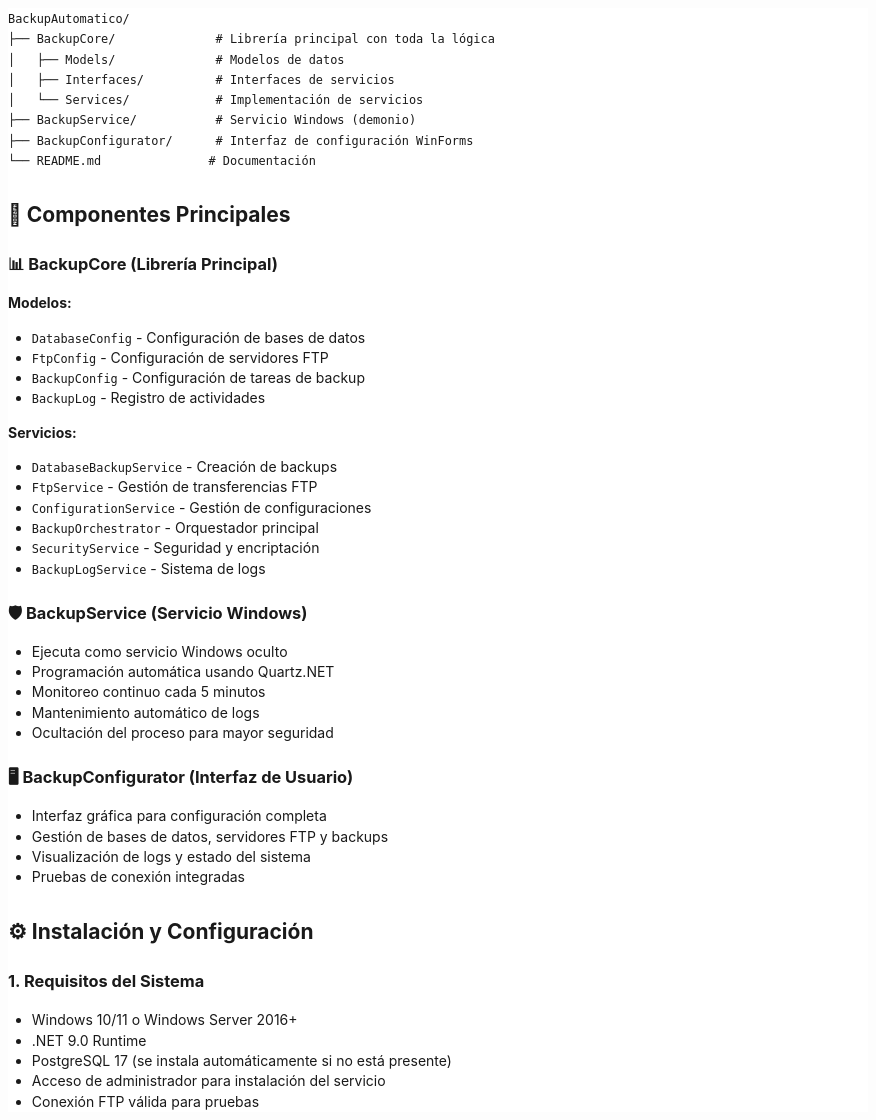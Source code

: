 ```
BackupAutomatico/
├── BackupCore/              # Librería principal con toda la lógica
│   ├── Models/              # Modelos de datos
│   ├── Interfaces/          # Interfaces de servicios
│   └── Services/            # Implementación de servicios
├── BackupService/           # Servicio Windows (demonio)
├── BackupConfigurator/      # Interfaz de configuración WinForms
└── README.md               # Documentación
```

## 🔧 Componentes Principales

### 📊 BackupCore (Librería Principal)

**Modelos:**
- `DatabaseConfig` - Configuración de bases de datos
- `FtpConfig` - Configuración de servidores FTP
- `BackupConfig` - Configuración de tareas de backup
- `BackupLog` - Registro de actividades

**Servicios:**
- `DatabaseBackupService` - Creación de backups
- `FtpService` - Gestión de transferencias FTP
- `ConfigurationService` - Gestión de configuraciones
- `BackupOrchestrator` - Orquestador principal
- `SecurityService` - Seguridad y encriptación
- `BackupLogService` - Sistema de logs

### 🛡️ BackupService (Servicio Windows)

- Ejecuta como servicio Windows oculto
- Programación automática usando Quartz.NET
- Monitoreo continuo cada 5 minutos
- Mantenimiento automático de logs
- Ocultación del proceso para mayor seguridad

### 🖥️ BackupConfigurator (Interfaz de Usuario)

- Interfaz gráfica para configuración completa
- Gestión de bases de datos, servidores FTP y backups
- Visualización de logs y estado del sistema
- Pruebas de conexión integradas

## ⚙️ Instalación y Configuración

### 1. Requisitos del Sistema

- Windows 10/11 o Windows Server 2016+
- .NET 9.0 Runtime
- PostgreSQL 17 (se instala automáticamente si no está presente)
- Acceso de administrador para instalación del servicio
- Conexión FTP válida para pruebas

